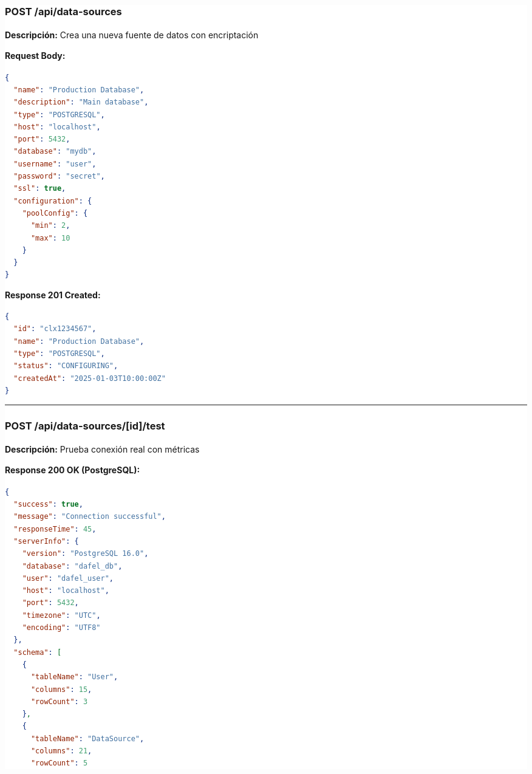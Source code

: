 
### POST /api/data-sources
**Descripción:** Crea una nueva fuente de datos con encriptación

**Request Body:**
```json
{
  "name": "Production Database",
  "description": "Main database",
  "type": "POSTGRESQL",
  "host": "localhost",
  "port": 5432,
  "database": "mydb",
  "username": "user",
  "password": "secret",
  "ssl": true,
  "configuration": {
    "poolConfig": {
      "min": 2,
      "max": 10
    }
  }
}
```

**Response 201 Created:**
```json
{
  "id": "clx1234567",
  "name": "Production Database",
  "type": "POSTGRESQL",
  "status": "CONFIGURING",
  "createdAt": "2025-01-03T10:00:00Z"
}
```

---

### POST /api/data-sources/[id]/test
**Descripción:** Prueba conexión real con métricas

**Response 200 OK (PostgreSQL):**
```json
{
  "success": true,
  "message": "Connection successful",
  "responseTime": 45,
  "serverInfo": {
    "version": "PostgreSQL 16.0",
    "database": "dafel_db",
    "user": "dafel_user",
    "host": "localhost",
    "port": 5432,
    "timezone": "UTC",
    "encoding": "UTF8"
  },
  "schema": [
    {
      "tableName": "User",
      "columns": 15,
      "rowCount": 3
    },
    {
      "tableName": "DataSource",
      "columns": 21,
      "rowCount": 5
```